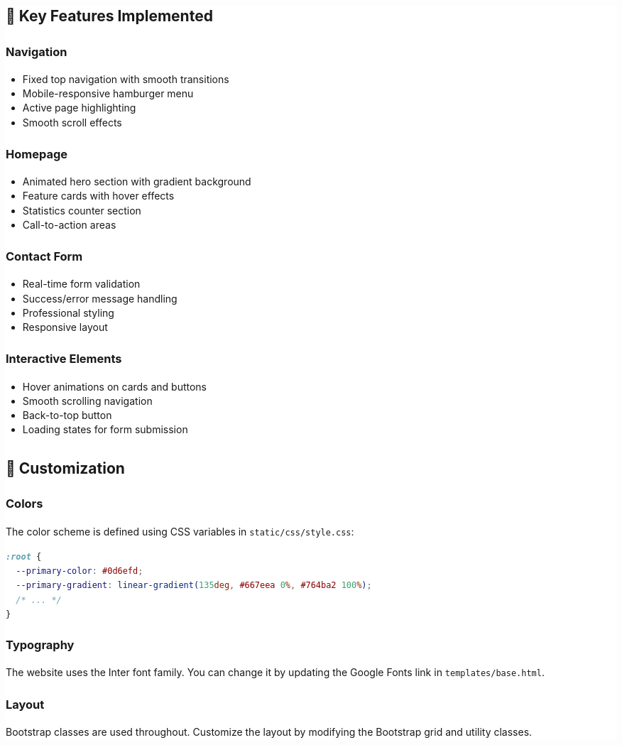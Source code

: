 ```
```

## 🎯 Key Features Implemented

### Navigation
- Fixed top navigation with smooth transitions
- Mobile-responsive hamburger menu
- Active page highlighting
- Smooth scroll effects

### Homepage
- Animated hero section with gradient background
- Feature cards with hover effects
- Statistics counter section
- Call-to-action areas

### Contact Form
- Real-time form validation
- Success/error message handling
- Professional styling
- Responsive layout

### Interactive Elements
- Hover animations on cards and buttons
- Smooth scrolling navigation
- Back-to-top button
- Loading states for form submission

## 🎨 Customization

### Colors
The color scheme is defined using CSS variables in `static/css/style.css`:
```css
:root {
  --primary-color: #0d6efd;
  --primary-gradient: linear-gradient(135deg, #667eea 0%, #764ba2 100%);
  /* ... */
}
```

### Typography
The website uses the Inter font family. You can change it by updating the Google Fonts link in `templates/base.html`.

### Layout
Bootstrap classes are used throughout. Customize the layout by modifying the Bootstrap grid and utility classes.

